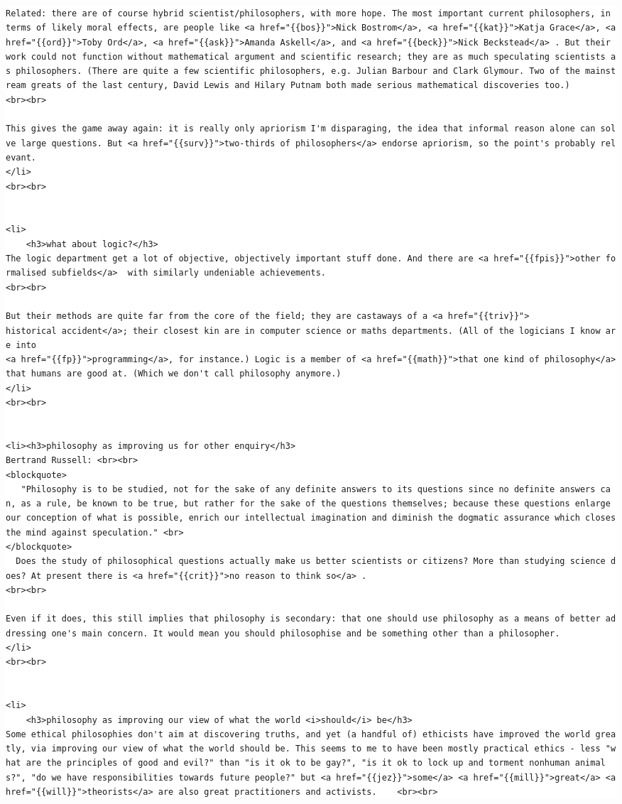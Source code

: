 	Related: there are of course hybrid scientist/philosophers, with more hope. The most important current philosophers, in terms of likely moral effects, are people like <a href="{{bos}}">Nick Bostrom</a>, <a href="{{kat}}">Katja Grace</a>, <a href="{{ord}}">Toby Ord</a>, <a href="{{ask}}">Amanda Askell</a>, and <a href="{{beck}}">Nick Beckstead</a> . But their work could not function without mathematical argument and scientific research; they are as much speculating scientists as philosophers. (There are quite a few scientific philosophers, e.g. Julian Barbour and Clark Glymour. Two of the mainstream greats of the last century, David Lewis and Hilary Putnam both made serious mathematical discoveries too.)
	<br><br>

	This gives the game away again: it is really only apriorism I'm disparaging, the idea that informal reason alone can solve large questions. But <a href="{{surv}}">two-thirds of philosophers</a> endorse apriorism, so the point's probably relevant. 
	</li> 
	<br><br>


	<li>
		<h3>what about logic?</h3> 
	The logic department get a lot of objective, objectively important stuff done. And there are <a href="{{fpis}}">other formalised subfields</a>  with similarly undeniable achievements.
	<br><br>

	But their methods are quite far from the core of the field; they are castaways of a <a href="{{triv}}">
	historical accident</a>; their closest kin are in computer science or maths departments. (All of the logicians I know are into 
	<a href="{{fp}}">programming</a>, for instance.) Logic is a member of <a href="{{math}}">that one kind of philosophy</a>  that humans are good at. (Which we don't call philosophy anymore.) 
	</li> 
	<br><br>


	<li><h3>philosophy as improving us for other enquiry</h3>
	Bertrand Russell: <br><br>
	<blockquote>
	   "Philosophy is to be studied, not for the sake of any definite answers to its questions since no definite answers can, as a rule, be known to be true, but rather for the sake of the questions themselves; because these questions enlarge our conception of what is possible, enrich our intellectual imagination and diminish the dogmatic assurance which closes the mind against speculation." <br>
	</blockquote>
	  Does the study of philosophical questions actually make us better scientists or citizens? More than studying science does? At present there is <a href="{{crit}}">no reason to think so</a> . 
	<br><br>

	Even if it does, this still implies that philosophy is secondary: that one should use philosophy as a means of better addressing one's main concern. It would mean you should philosophise and be something other than a philosopher. 
	</li> 
	<br><br>


	<li>
		<h3>philosophy as improving our view of what the world <i>should</i> be</h3>
	Some ethical philosophies don't aim at discovering truths, and yet (a handful of) ethicists have improved the world greatly, via improving our view of what the world should be. This seems to me to have been mostly practical ethics - less "what are the principles of good and evil?" than "is it ok to be gay?", "is it ok to lock up and torment nonhuman animals?", "do we have responsibilities towards future people?" but <a href="{{jez}}">some</a> <a href="{{mill}}">great</a> <a href="{{will}}">theorists</a> are also great practitioners and activists.	<br><br>
